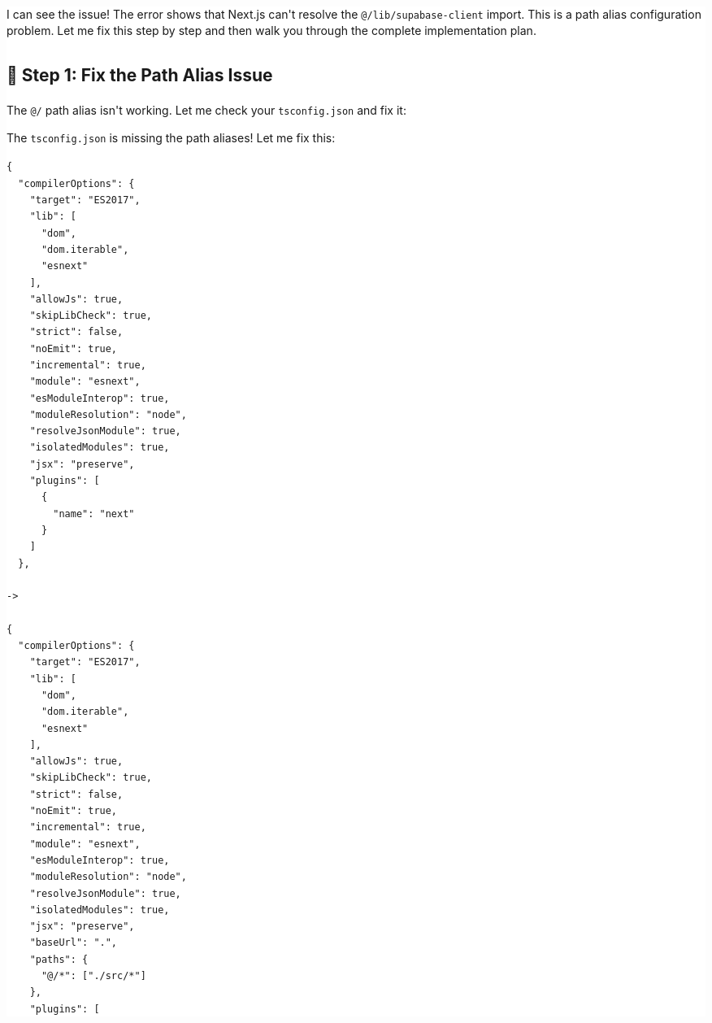 I can see the issue! The error shows that Next.js can't resolve the `@/lib/supabase-client` import. This is a path alias configuration problem. Let me fix this step by step and then walk you through the complete implementation plan.

## 🔧 **Step 1: Fix the Path Alias Issue**

The `@/` path alias isn't working. Let me check your `tsconfig.json` and fix it:


The `tsconfig.json` is missing the path aliases! Let me fix this:


```jsonc
{
  "compilerOptions": {
    "target": "ES2017",
    "lib": [
      "dom",
      "dom.iterable",
      "esnext"
    ],
    "allowJs": true,
    "skipLibCheck": true,
    "strict": false,
    "noEmit": true,
    "incremental": true,
    "module": "esnext",
    "esModuleInterop": true,
    "moduleResolution": "node",
    "resolveJsonModule": true,
    "isolatedModules": true,
    "jsx": "preserve",
    "plugins": [
      {
        "name": "next"
      }
    ]
  },

->

{
  "compilerOptions": {
    "target": "ES2017",
    "lib": [
      "dom",
      "dom.iterable",
      "esnext"
    ],
    "allowJs": true,
    "skipLibCheck": true,
    "strict": false,
    "noEmit": true,
    "incremental": true,
    "module": "esnext",
    "esModuleInterop": true,
    "moduleResolution": "node",
    "resolveJsonModule": true,
    "isolatedModules": true,
    "jsx": "preserve",
    "baseUrl": ".",
    "paths": {
      "@/*": ["./src/*"]
    },
    "plugins": [
```